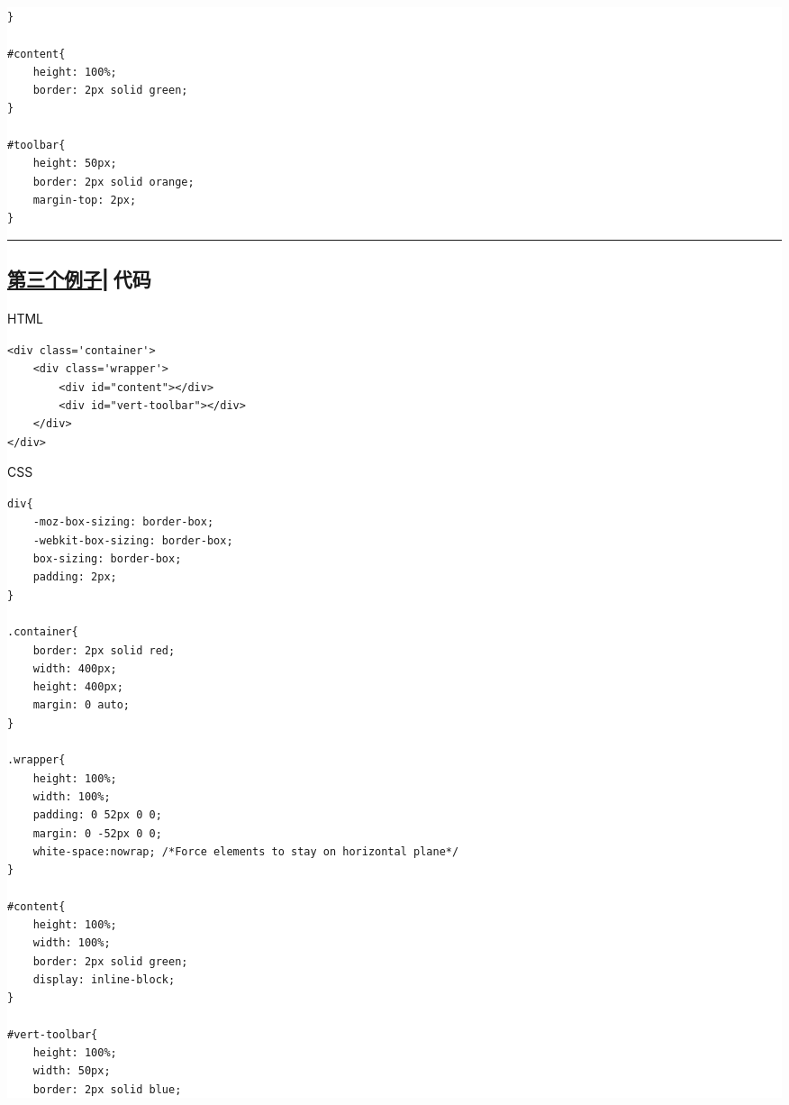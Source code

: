 ```
}

#content{
    height: 100%;
    border: 2px solid green;
}

#toolbar{
    height: 50px;
    border: 2px solid orange;
    margin-top: 2px;
} 
```

* * *

## [第三个例子](http://jsfiddle.net/AjmXh/1/)| 代码

HTML

```
<div class='container'>
    <div class='wrapper'>
        <div id="content"></div>
        <div id="vert-toolbar"></div>
    </div>
</div> 
```

CSS

```
div{
    -moz-box-sizing: border-box;
    -webkit-box-sizing: border-box;
    box-sizing: border-box;
    padding: 2px;
}

.container{
    border: 2px solid red;
    width: 400px;
    height: 400px;
    margin: 0 auto;
}

.wrapper{
    height: 100%;
    width: 100%;
    padding: 0 52px 0 0;
    margin: 0 -52px 0 0;
    white-space:nowrap; /*Force elements to stay on horizontal plane*/
}

#content{
    height: 100%;
    width: 100%;
    border: 2px solid green;
    display: inline-block;
}

#vert-toolbar{
    height: 100%;
    width: 50px;
    border: 2px solid blue;
```